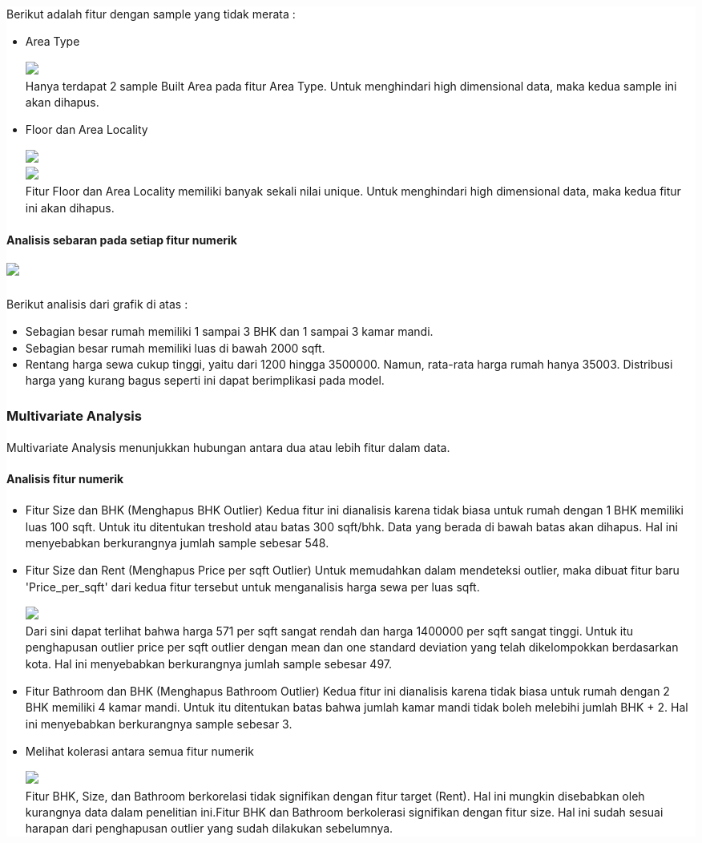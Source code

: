 Berikut adalah fitur dengan sample yang tidak merata :

+ Area Type
  <div><img src="https://github.com/dianrizqisaputra/House-Rental-Price-Prediction/assets/91761759/8dfe8049-457c-4c31-8a7b-a11c8c6112f9" width="220"/></div>
  Hanya terdapat 2 sample Built Area pada fitur Area Type. Untuk menghindari high dimensional data, maka kedua sample ini akan dihapus.

+ Floor dan Area Locality
  <div><img src="https://github.com/dianrizqisaputra/House-Rental-Price-Prediction/assets/91761759/eddb89f7-6bd7-4051-99a3-5239a98af408" width="220"/></div>
   <div><img src="https://github.com/dianrizqisaputra/House-Rental-Price-Prediction/assets/91761759/ec4849d7-a95a-49bf-9ee6-8958674b0e8d" width="220"/></div>
  Fitur Floor dan Area Locality memiliki banyak sekali nilai unique. Untuk menghindari high dimensional data, maka kedua fitur ini akan dihapus.

#### Analisis sebaran pada setiap fitur numerik

<div><img src="https://github.com/dianrizqisaputra/House-Rental-Price-Prediction/assets/91761759/d8f1cb01-7726-4239-b32f-b6edfc097b6e" width="450"/></div><br />
Berikut analisis dari grafik di atas :

+ Sebagian besar rumah memiliki 1 sampai 3 BHK dan 1 sampai 3 kamar mandi.
+ Sebagian besar rumah memiliki luas di bawah 2000 sqft.
+ Rentang harga sewa cukup tinggi, yaitu dari 1200 hingga 3500000. Namun, rata-rata harga rumah hanya 35003. Distribusi harga yang kurang bagus seperti ini dapat berimplikasi pada model.

### Multivariate Analysis

Multivariate Analysis menunjukkan hubungan antara dua atau lebih fitur dalam data.

#### Analisis fitur numerik

+ Fitur Size dan BHK (Menghapus BHK Outlier)
  Kedua fitur ini dianalisis karena tidak biasa untuk rumah dengan 1 BHK memiliki luas 100 sqft. Untuk itu ditentukan treshold atau batas 300 sqft/bhk. Data yang berada di bawah batas akan dihapus. Hal ini menyebabkan berkurangnya jumlah sample sebesar 548.

+ Fitur Size dan Rent (Menghapus Price per sqft Outlier)
  Untuk memudahkan dalam mendeteksi outlier, maka dibuat fitur baru 'Price_per_sqft' dari kedua fitur tersebut untuk menganalisis harga sewa per luas sqft.
  <div><img src="https://github.com/dianrizqisaputra/House-Rental-Price-Prediction/assets/91761759/6f3b04f4-ca21-4935-a590-bcd698bde6ed" width="220"/></div>
  Dari sini dapat terlihat bahwa harga 571 per sqft sangat rendah dan harga 1400000 per sqft sangat tinggi. Untuk itu penghapusan outlier price per sqft outlier dengan mean dan one standard deviation yang telah dikelompokkan berdasarkan kota. Hal ini menyebabkan berkurangnya jumlah sample sebesar 497.

+ Fitur Bathroom dan BHK (Menghapus Bathroom Outlier)
  Kedua fitur ini dianalisis karena tidak biasa untuk rumah dengan 2 BHK memiliki 4 kamar mandi. Untuk itu ditentukan batas bahwa jumlah kamar mandi tidak boleh melebihi jumlah BHK + 2. Hal ini menyebabkan berkurangnya sample sebesar 3.
  
+ Melihat kolerasi antara semua fitur numerik
  <div><img src="https://github.com/dianrizqisaputra/House-Rental-Price-Prediction/assets/91761759/6daf094b-f719-459d-85d0-f10f33b1d854" width="350"/></div>
  Fitur BHK, Size, dan Bathroom berkorelasi tidak signifikan dengan fitur target (Rent). Hal ini mungkin   disebabkan oleh kurangnya data dalam penelitian ini.Fitur BHK dan Bathroom berkolerasi signifikan dengan fitur size. Hal ini sudah sesuai harapan dari penghapusan outlier yang sudah dilakukan sebelumnya.
